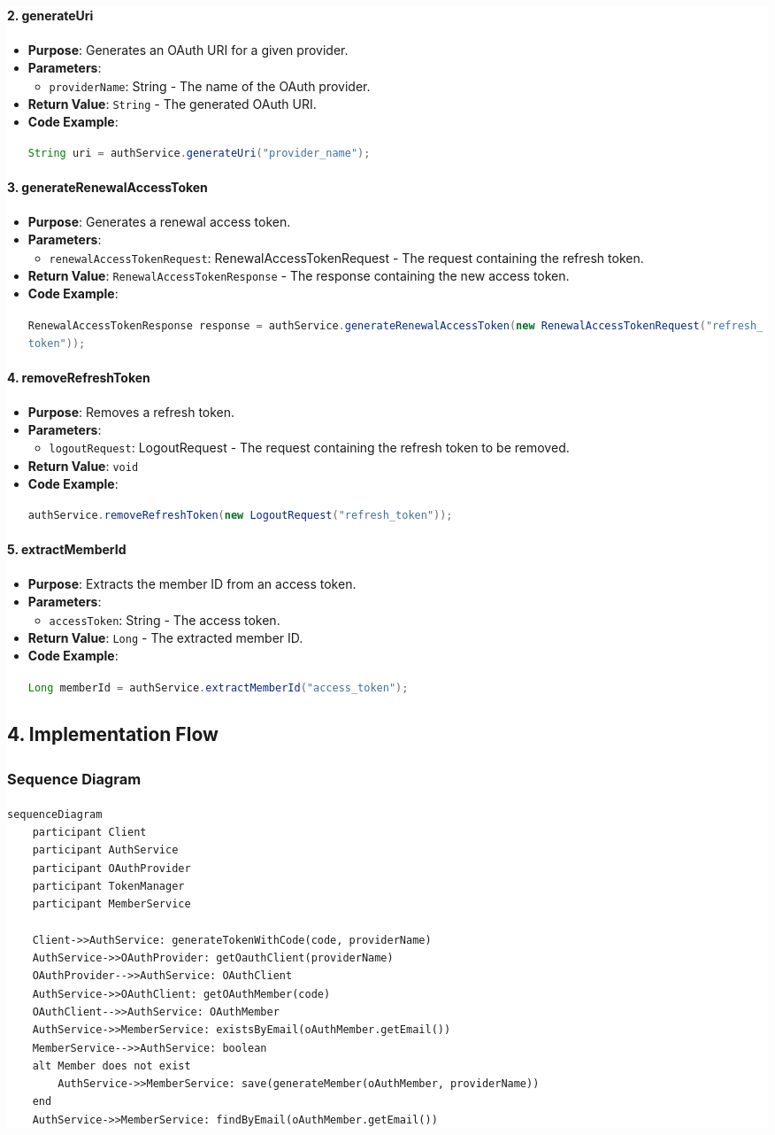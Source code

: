 #### 2. generateUri
- **Purpose**: Generates an OAuth URI for a given provider.
- **Parameters**:
  - `providerName`: String - The name of the OAuth provider.
- **Return Value**: `String` - The generated OAuth URI.
- **Code Example**:
  ```java
  String uri = authService.generateUri("provider_name");
  ```

#### 3. generateRenewalAccessToken
- **Purpose**: Generates a renewal access token.
- **Parameters**:
  - `renewalAccessTokenRequest`: RenewalAccessTokenRequest - The request containing the refresh token.
- **Return Value**: `RenewalAccessTokenResponse` - The response containing the new access token.
- **Code Example**:
  ```java
  RenewalAccessTokenResponse response = authService.generateRenewalAccessToken(new RenewalAccessTokenRequest("refresh_token"));
  ```

#### 4. removeRefreshToken
- **Purpose**: Removes a refresh token.
- **Parameters**:
  - `logoutRequest`: LogoutRequest - The request containing the refresh token to be removed.
- **Return Value**: `void`
- **Code Example**:
  ```java
  authService.removeRefreshToken(new LogoutRequest("refresh_token"));
  ```

#### 5. extractMemberId
- **Purpose**: Extracts the member ID from an access token.
- **Parameters**:
  - `accessToken`: String - The access token.
- **Return Value**: `Long` - The extracted member ID.
- **Code Example**:
  ```java
  Long memberId = authService.extractMemberId("access_token");
  ```

## 4. Implementation Flow

### Sequence Diagram
```mermaid
sequenceDiagram
    participant Client
    participant AuthService
    participant OAuthProvider
    participant TokenManager
    participant MemberService

    Client->>AuthService: generateTokenWithCode(code, providerName)
    AuthService->>OAuthProvider: getOauthClient(providerName)
    OAuthProvider-->>AuthService: OAuthClient
    AuthService->>OAuthClient: getOAuthMember(code)
    OAuthClient-->>AuthService: OAuthMember
    AuthService->>MemberService: existsByEmail(oAuthMember.getEmail())
    MemberService-->>AuthService: boolean
    alt Member does not exist
        AuthService->>MemberService: save(generateMember(oAuthMember, providerName))
    end
    AuthService->>MemberService: findByEmail(oAuthMember.getEmail())
```